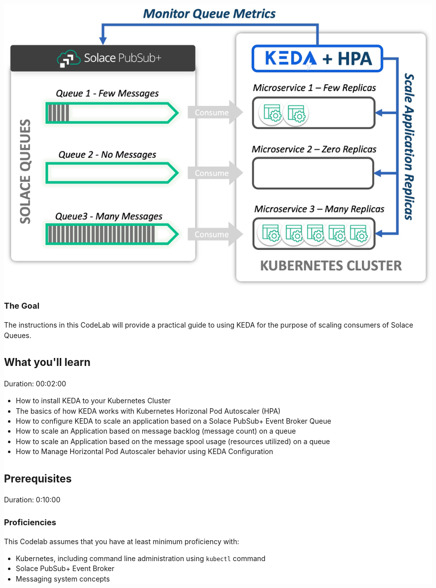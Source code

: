 ![KEDA-Solace PubSub+](img/solace-keda-notitle.jpeg)

### The Goal
The instructions in this CodeLab will provide a practical guide to using KEDA for the purpose of scaling consumers of Solace Queues.

## What you'll learn

Duration: 00:02:00

- How to install KEDA to your Kubernetes Cluster
- The basics of how KEDA works with Kubernetes Horizonal Pod Autoscaler (HPA)
- How to configure KEDA to scale an application based on a Solace PubSub+ Event Broker Queue
- How to scale an Application based on message backlog (message count) on a queue
- How to scale an Application based on the message spool usage (resources utilized) on a queue
- How to Manage Horizontal Pod Autoscaler behavior using KEDA Configuration

## Prerequisites

Duration: 0:10:00

### Proficiencies
This Codelab assumes that you have at least minimum proficiency with:
- Kubernetes, including command line administration using `kubectl` command
- Solace PubSub+ Event Broker
- Messaging system concepts
